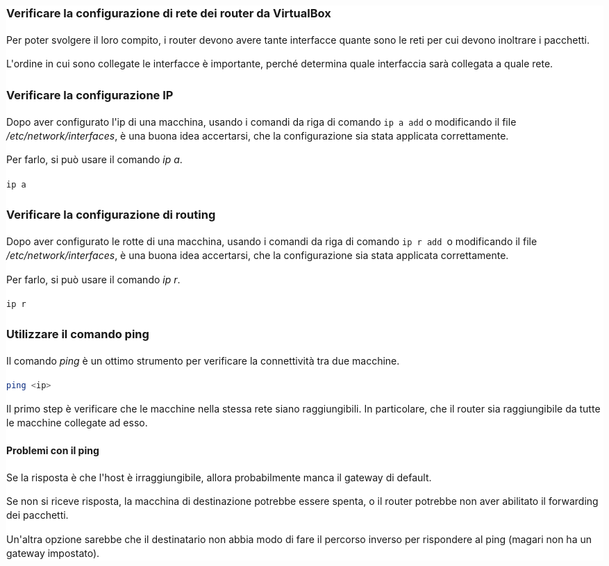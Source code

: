 

### Verificare la configurazione di rete dei router da VirtualBox

Per poter svolgere il loro compito, i router devono avere tante interfacce quante sono le reti per cui devono inoltrare i pacchetti.

L'ordine in cui sono collegate le interfacce è importante, perché determina quale interfaccia sarà collegata a quale rete.



### Verificare la configurazione IP

Dopo aver configurato l'ip di una macchina, usando i comandi da riga di comando `ip a add` o modificando il file _/etc/network/interfaces_, è una buona idea accertarsi, che la configurazione sia stata applicata correttamente.

Per farlo, si può usare il comando _ip a_.

```bash
ip a
```



### Verificare la configurazione di routing

Dopo aver configurato le rotte di una macchina, usando i comandi da riga di comando `ip r add `o modificando il file _/etc/network/interfaces_, è una buona idea accertarsi, che la configurazione sia stata applicata correttamente.

Per farlo, si può usare il comando _ip r_.

```bash
ip r
```



### Utilizzare il comando ping

Il comando _ping_ è un ottimo strumento per verificare la connettività tra due macchine.

```bash
ping <ip>
```

Il primo step è verificare che le macchine nella stessa rete siano raggiungibili.
In particolare, che il router sia raggiungibile da tutte le macchine collegate ad esso.



#### Problemi con il ping

Se la risposta è che l'host è irraggiungibile, allora probabilmente manca il gateway di default.

Se non si riceve risposta, la macchina di destinazione potrebbe essere spenta, o il router potrebbe non aver abilitato il forwarding dei pacchetti.

Un'altra opzione sarebbe che il destinatario non abbia modo di fare il percorso inverso per rispondere al ping (magari non ha un gateway impostato).
